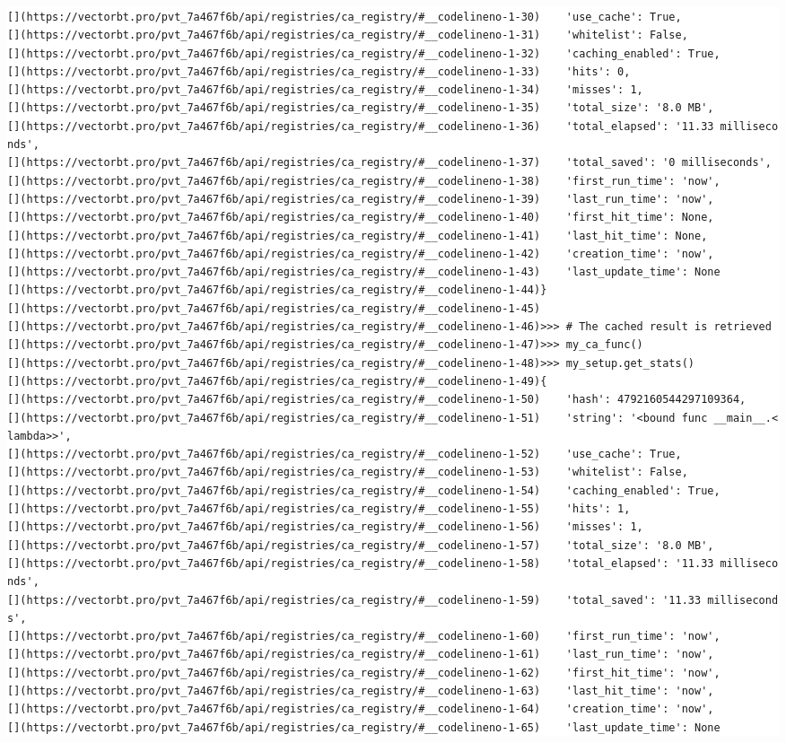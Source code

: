     [](https://vectorbt.pro/pvt_7a467f6b/api/registries/ca_registry/#__codelineno-1-30)    'use_cache': True,
    [](https://vectorbt.pro/pvt_7a467f6b/api/registries/ca_registry/#__codelineno-1-31)    'whitelist': False,
    [](https://vectorbt.pro/pvt_7a467f6b/api/registries/ca_registry/#__codelineno-1-32)    'caching_enabled': True,
    [](https://vectorbt.pro/pvt_7a467f6b/api/registries/ca_registry/#__codelineno-1-33)    'hits': 0,
    [](https://vectorbt.pro/pvt_7a467f6b/api/registries/ca_registry/#__codelineno-1-34)    'misses': 1,
    [](https://vectorbt.pro/pvt_7a467f6b/api/registries/ca_registry/#__codelineno-1-35)    'total_size': '8.0 MB',
    [](https://vectorbt.pro/pvt_7a467f6b/api/registries/ca_registry/#__codelineno-1-36)    'total_elapsed': '11.33 milliseconds',
    [](https://vectorbt.pro/pvt_7a467f6b/api/registries/ca_registry/#__codelineno-1-37)    'total_saved': '0 milliseconds',
    [](https://vectorbt.pro/pvt_7a467f6b/api/registries/ca_registry/#__codelineno-1-38)    'first_run_time': 'now',
    [](https://vectorbt.pro/pvt_7a467f6b/api/registries/ca_registry/#__codelineno-1-39)    'last_run_time': 'now',
    [](https://vectorbt.pro/pvt_7a467f6b/api/registries/ca_registry/#__codelineno-1-40)    'first_hit_time': None,
    [](https://vectorbt.pro/pvt_7a467f6b/api/registries/ca_registry/#__codelineno-1-41)    'last_hit_time': None,
    [](https://vectorbt.pro/pvt_7a467f6b/api/registries/ca_registry/#__codelineno-1-42)    'creation_time': 'now',
    [](https://vectorbt.pro/pvt_7a467f6b/api/registries/ca_registry/#__codelineno-1-43)    'last_update_time': None
    [](https://vectorbt.pro/pvt_7a467f6b/api/registries/ca_registry/#__codelineno-1-44)}
    [](https://vectorbt.pro/pvt_7a467f6b/api/registries/ca_registry/#__codelineno-1-45)
    [](https://vectorbt.pro/pvt_7a467f6b/api/registries/ca_registry/#__codelineno-1-46)>>> # The cached result is retrieved
    [](https://vectorbt.pro/pvt_7a467f6b/api/registries/ca_registry/#__codelineno-1-47)>>> my_ca_func()
    [](https://vectorbt.pro/pvt_7a467f6b/api/registries/ca_registry/#__codelineno-1-48)>>> my_setup.get_stats()
    [](https://vectorbt.pro/pvt_7a467f6b/api/registries/ca_registry/#__codelineno-1-49){
    [](https://vectorbt.pro/pvt_7a467f6b/api/registries/ca_registry/#__codelineno-1-50)    'hash': 4792160544297109364,
    [](https://vectorbt.pro/pvt_7a467f6b/api/registries/ca_registry/#__codelineno-1-51)    'string': '<bound func __main__.<lambda>>',
    [](https://vectorbt.pro/pvt_7a467f6b/api/registries/ca_registry/#__codelineno-1-52)    'use_cache': True,
    [](https://vectorbt.pro/pvt_7a467f6b/api/registries/ca_registry/#__codelineno-1-53)    'whitelist': False,
    [](https://vectorbt.pro/pvt_7a467f6b/api/registries/ca_registry/#__codelineno-1-54)    'caching_enabled': True,
    [](https://vectorbt.pro/pvt_7a467f6b/api/registries/ca_registry/#__codelineno-1-55)    'hits': 1,
    [](https://vectorbt.pro/pvt_7a467f6b/api/registries/ca_registry/#__codelineno-1-56)    'misses': 1,
    [](https://vectorbt.pro/pvt_7a467f6b/api/registries/ca_registry/#__codelineno-1-57)    'total_size': '8.0 MB',
    [](https://vectorbt.pro/pvt_7a467f6b/api/registries/ca_registry/#__codelineno-1-58)    'total_elapsed': '11.33 milliseconds',
    [](https://vectorbt.pro/pvt_7a467f6b/api/registries/ca_registry/#__codelineno-1-59)    'total_saved': '11.33 milliseconds',
    [](https://vectorbt.pro/pvt_7a467f6b/api/registries/ca_registry/#__codelineno-1-60)    'first_run_time': 'now',
    [](https://vectorbt.pro/pvt_7a467f6b/api/registries/ca_registry/#__codelineno-1-61)    'last_run_time': 'now',
    [](https://vectorbt.pro/pvt_7a467f6b/api/registries/ca_registry/#__codelineno-1-62)    'first_hit_time': 'now',
    [](https://vectorbt.pro/pvt_7a467f6b/api/registries/ca_registry/#__codelineno-1-63)    'last_hit_time': 'now',
    [](https://vectorbt.pro/pvt_7a467f6b/api/registries/ca_registry/#__codelineno-1-64)    'creation_time': 'now',
    [](https://vectorbt.pro/pvt_7a467f6b/api/registries/ca_registry/#__codelineno-1-65)    'last_update_time': None